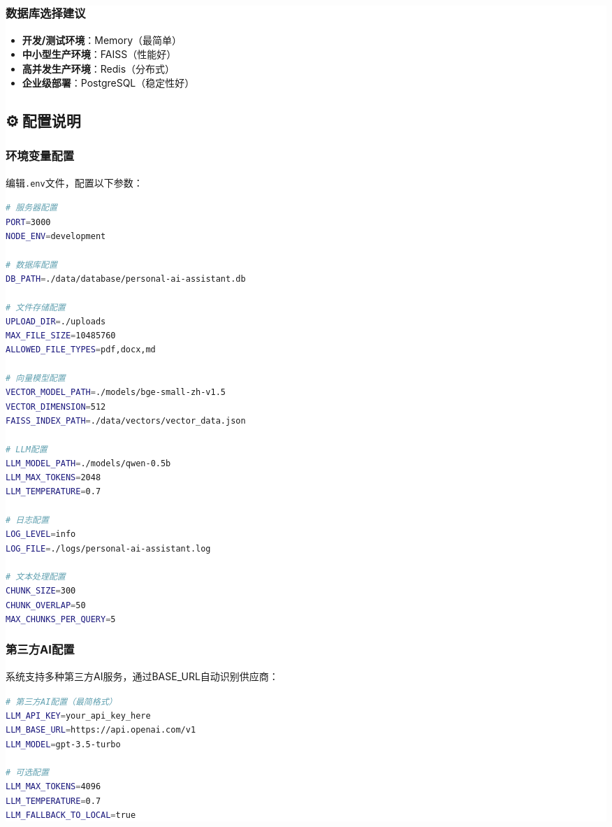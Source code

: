### 数据库选择建议

- **开发/测试环境**：Memory（最简单）
- **中小型生产环境**：FAISS（性能好）
- **高并发生产环境**：Redis（分布式）
- **企业级部署**：PostgreSQL（稳定性好）

## ⚙️ 配置说明

### 环境变量配置

编辑`.env`文件，配置以下参数：

```bash
# 服务器配置
PORT=3000
NODE_ENV=development

# 数据库配置
DB_PATH=./data/database/personal-ai-assistant.db

# 文件存储配置
UPLOAD_DIR=./uploads
MAX_FILE_SIZE=10485760
ALLOWED_FILE_TYPES=pdf,docx,md

# 向量模型配置
VECTOR_MODEL_PATH=./models/bge-small-zh-v1.5
VECTOR_DIMENSION=512
FAISS_INDEX_PATH=./data/vectors/vector_data.json

# LLM配置
LLM_MODEL_PATH=./models/qwen-0.5b
LLM_MAX_TOKENS=2048
LLM_TEMPERATURE=0.7

# 日志配置
LOG_LEVEL=info
LOG_FILE=./logs/personal-ai-assistant.log

# 文本处理配置
CHUNK_SIZE=300
CHUNK_OVERLAP=50
MAX_CHUNKS_PER_QUERY=5
```

### 第三方AI配置

系统支持多种第三方AI服务，通过BASE_URL自动识别供应商：

```bash
# 第三方AI配置（最简格式）
LLM_API_KEY=your_api_key_here
LLM_BASE_URL=https://api.openai.com/v1
LLM_MODEL=gpt-3.5-turbo

# 可选配置
LLM_MAX_TOKENS=4096
LLM_TEMPERATURE=0.7
LLM_FALLBACK_TO_LOCAL=true
```

